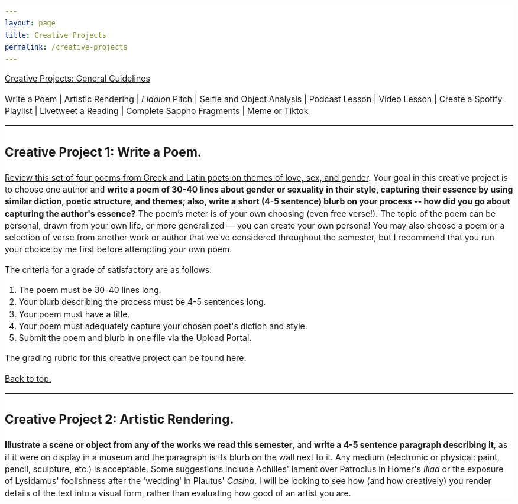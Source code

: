 ```yaml
---
layout: page
title: Creative Projects
permalink: /creative-projects
---
```


[Creative Projects: General Guidelines](grading#creative-projects-general-guidelines)

[Write a Poem](#poem) \| [Artistic Rendering](#art) \| [<em>Eidolon</em> Pitch](#eidolon) \| [Selfie and Object Analysis](#oa) \| [Podcast Lesson](#pod) \| [Video Lesson](#vid) \| [Create a Spotify Playlist](#spotify) \| [Livetweet a Reading](#tweet) \| [Complete Sappho Fragments](#sappho) \| [Meme or Tiktok](#meme)

---

## <a name="poem">Creative Project 1: Write a Poem.</a>

[Review this set of four poems from Greek and Latin poets on themes of love, sex, and gender](https://docs.google.com/document/d/1XaLN8h7QFFfnXFIGMPFI5OPM5bMVtMElwwgaKN1KHEs/edit?usp=sharing). Your goal in this creative project is to choose one author and **write a poem of 30-40 lines about gender or sexuality in their style, capturing their essence by using similar diction, poetic structure, and themes; also, write a short (4-5 sentence) blurb on your process -- how did you go about capturing the author's essence?** The poem’s meter is of your own choosing (even free verse!). The topic of the poem can be personal, drawn from your own life, or more generalized — you can create your own persona! You may also choose a poem or a selection of verse from another work or author that we've considered throughout the semester, but I recommend that you run your choice by me first before attempting your own poem.

The criteria for a grade of satisfactory are as follows:
1. The poem must be 30-40 lines long.
2. Your blurb describing the process must be 4-5 sentences long.
3. Your poem must have a title.
4. Your poem must adequately capture your chosen poet's diction and style.
5. Submit the poem and blurb in one file via the [Upload Portal](https://forms.gle/f8Di83KNNAr2eGeW8).

The grading rubric for this creative project can be found [here](#).

[Back to top.](#top)

---

## <a name="art">Creative Project 2: Artistic Rendering.</a>

**Illustrate a scene or object from any of the works we read this semester**, and **write a 4-5 sentence paragraph describing it**, as if it were on display in a museum and the paragraph is its blurb on the wall next to it. Any medium (electronic or physical: paint, pencil, sculpture, etc.) is acceptable. Some suggestions include Achilles' lament over Patroclus in Homer's *Iliad* or the exposure of Lysidamus' foolishness after the 'wedding' in Plautus' *Casina*. I will be looking to see how (and how creatively) you render details of the text into a visual form, rather than evaluating how good of an artist you are.
